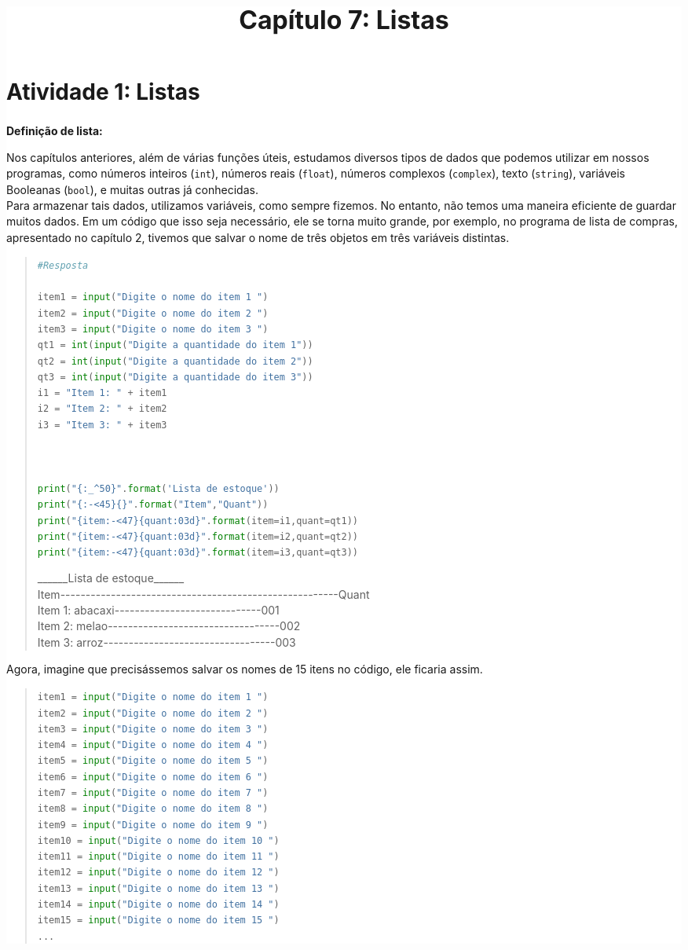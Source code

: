 <center><div style="font-size:32px;display:inline-block;line-height:1.1;font-weight:bold;margin:0 0 15px" class="aula-title">Capítulo 7: Listas</div></center>

# Atividade 1: Listas

**Definição de lista:**

Nos capítulos anteriores, além de várias funções úteis, estudamos diversos tipos de dados que podemos utilizar em nossos programas, como números inteiros (`int`), números reais (`float`), números complexos (`complex`), texto (`string`), variáveis Booleanas (`bool`), e muitas outras já conhecidas.   
Para armazenar tais dados, utilizamos variáveis, como sempre fizemos. No entanto, não temos uma maneira eficiente de guardar muitos dados. Em um código que isso seja necessário, ele se torna muito grande, por exemplo, no programa de lista de compras, apresentado no capítulo 2, tivemos que salvar o nome de três objetos em três variáveis distintas. 

>```python
>#Resposta
>
>item1 = input("Digite o nome do item 1 ")
>item2 = input("Digite o nome do item 2 ")
>item3 = input("Digite o nome do item 3 ")
>qt1 = int(input("Digite a quantidade do item 1"))
>qt2 = int(input("Digite a quantidade do item 2"))
>qt3 = int(input("Digite a quantidade do item 3"))
>i1 = "Item 1: " + item1
>i2 = "Item 2: " + item2
>i3 = "Item 3: " + item3
>
>
>
>print("{:_^50}".format('Lista de estoque'))
>print("{:-<45}{}".format("Item","Quant"))
>print("{item:-<47}{quant:03d}".format(item=i1,quant=qt1))
>print("{item:-<47}{quant:03d}".format(item=i2,quant=qt2))
>print("{item:-<47}{quant:03d}".format(item=i3,quant=qt3))
>```
>
>\_\_\_\_\_\_Lista de estoque\_\_\_\_\_\_   
>Item-------------------------------------------------------Quant   
>Item 1: abacaxi-----------------------------001   
>Item 2: melao----------------------------------002   
>Item 3: arroz----------------------------------003

Agora, imagine que precisássemos salvar os nomes de 15 itens no código, ele ficaria assim.

>```python
>item1 = input("Digite o nome do item 1 ")
>item2 = input("Digite o nome do item 2 ")
>item3 = input("Digite o nome do item 3 ")
>item4 = input("Digite o nome do item 4 ")
>item5 = input("Digite o nome do item 5 ")
>item6 = input("Digite o nome do item 6 ")
>item7 = input("Digite o nome do item 7 ")
>item8 = input("Digite o nome do item 8 ")
>item9 = input("Digite o nome do item 9 ")
>item10 = input("Digite o nome do item 10 ")
>item11 = input("Digite o nome do item 11 ")
>item12 = input("Digite o nome do item 12 ")
>item13 = input("Digite o nome do item 13 ")
>item14 = input("Digite o nome do item 14 ")
>item15 = input("Digite o nome do item 15 ")
>...
>```
